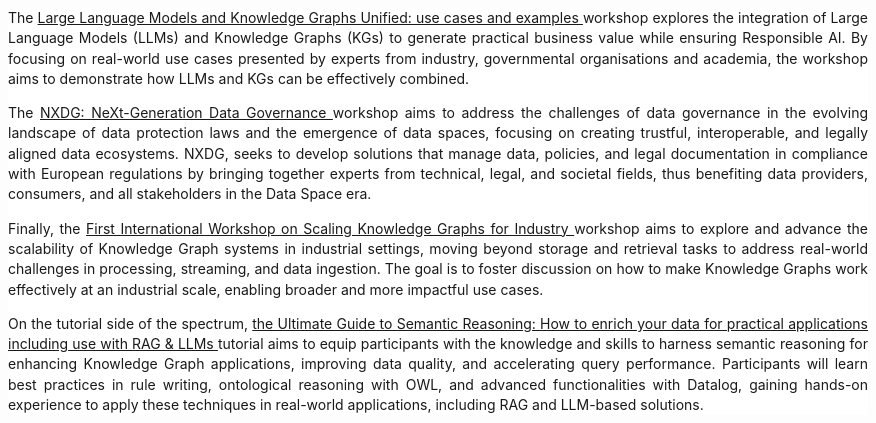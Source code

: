 <p style="text-align: justify;">
    The
    <a href="https://sites.google.com/view/llmskgs">
        Large Language Models and Knowledge Graphs Unified: use cases and
        examples
    </a>
    workshop explores the integration of Large Language Models (LLMs) and
    Knowledge Graphs (KGs) to generate practical business value while ensuring
    Responsible AI. By focusing on real-world use cases presented by experts
    from industry, governmental organisations and academia, the workshop aims to
    demonstrate how LLMs and KGs can be effectively combined.
</p>

<p style="text-align: justify;">
    The
    <a href="https://w3id.org/nxdg/2024">
        NXDG: NeXt-Generation Data Governance
    </a>
    workshop aims to address the challenges of data governance in the evolving
    landscape of data protection laws and the emergence of data spaces, focusing
    on creating trustful, interoperable, and legally aligned data ecosystems.
    NXDG, seeks to develop solutions that manage data, policies, and legal
    documentation in compliance with European regulations by bringing together
    experts from technical, legal, and societal fields, thus benefiting data
    providers, consumers, and all stakeholders in the Data Space era.
</p>

<p style="text-align: justify;">
    Finally, the
    <a href="https://sites.google.com/view/skgi">
        First International Workshop on Scaling Knowledge Graphs for Industry
    </a>
    workshop aims to explore and advance the scalability of Knowledge Graph
    systems in industrial settings, moving beyond storage and retrieval tasks to
    address real-world challenges in processing, streaming, and data ingestion.
    The goal is to foster discussion on how to make Knowledge Graphs work
    effectively at an industrial scale, enabling broader and more impactful use
    cases.
</p>

<p style="text-align: justify;">
    On the tutorial side of the spectrum,
    <a
        href="https://www.oxfordsemantic.tech/events/semantics24-the-ultimate-guide-to-semantic-reasoning-how-to-enrich-your-data-for-practical-applications-including-use-with-rag-llms"
    >
        the Ultimate Guide to Semantic Reasoning: How to enrich your data for
        practical applications including use with RAG &amp; LLMs
    </a>
    tutorial aims to equip participants with the knowledge and skills to harness
    semantic reasoning for enhancing Knowledge Graph applications, improving
    data quality, and accelerating query performance. Participants will learn
    best practices in rule writing, ontological reasoning with OWL, and advanced
    functionalities with Datalog, gaining hands-on experience to apply these
    techniques in real-world applications, including RAG and LLM-based
    solutions.
</p>
